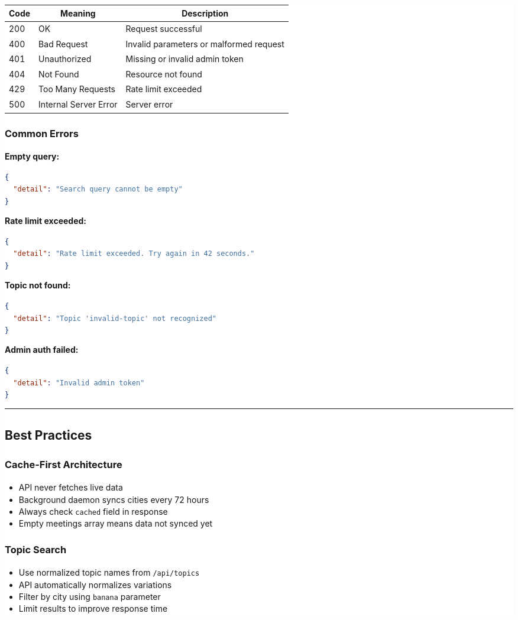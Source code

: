 | Code | Meaning | Description |
|------|---------|-------------|
| 200 | OK | Request successful |
| 400 | Bad Request | Invalid parameters or malformed request |
| 401 | Unauthorized | Missing or invalid admin token |
| 404 | Not Found | Resource not found |
| 429 | Too Many Requests | Rate limit exceeded |
| 500 | Internal Server Error | Server error |

### Common Errors

**Empty query:**
```json
{
  "detail": "Search query cannot be empty"
}
```

**Rate limit exceeded:**
```json
{
  "detail": "Rate limit exceeded. Try again in 42 seconds."
}
```

**Topic not found:**
```json
{
  "detail": "Topic 'invalid-topic' not recognized"
}
```

**Admin auth failed:**
```json
{
  "detail": "Invalid admin token"
}
```

---

## Best Practices

### Cache-First Architecture
- API never fetches live data
- Background daemon syncs cities every 72 hours
- Always check `cached` field in response
- Empty meetings array means data not synced yet

### Topic Search
- Use normalized topic names from `/api/topics`
- API automatically normalizes variations
- Filter by city using `banana` parameter
- Limit results to improve response time

